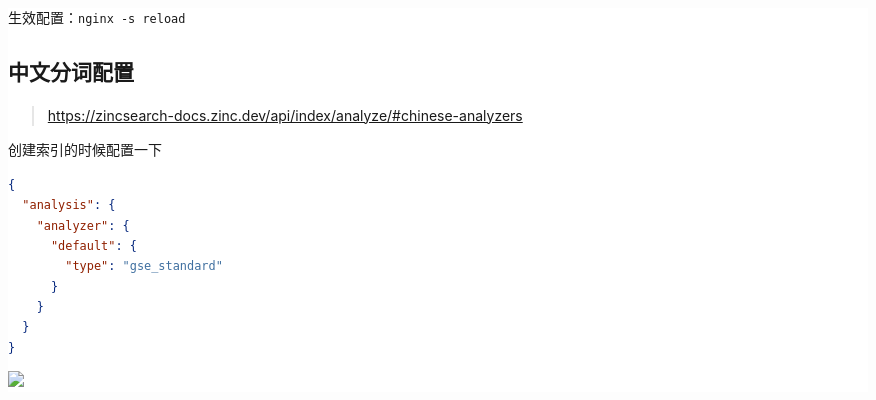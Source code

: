 生效配置：`nginx -s reload`

## 中文分词配置

> https://zincsearch-docs.zinc.dev/api/index/analyze/#chinese-analyzers

创建索引的时候配置一下

```json
{
  "analysis": {
    "analyzer": {
      "default": {
        "type": "gse_standard"
      }
    }
  }
}
```

![](https://s.sixmillions.cn/img/2023/09/01/025845684.png)
